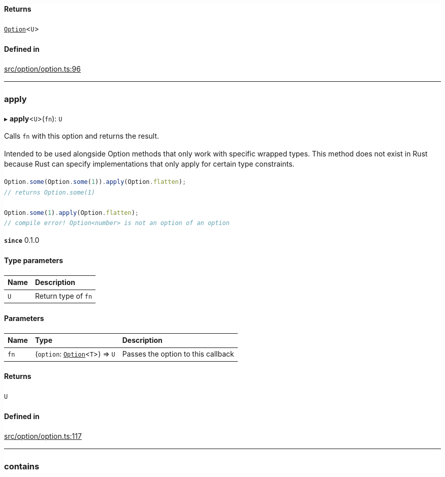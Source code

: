 #### Returns

[`Option`](index.md)<`U`\>

#### Defined in

[src/option/option.ts:96](https://github.com/Cazoo-uk/maybe/blob/40d98a8/src/option/option.ts#L96)

___

### apply

▸ **apply**<`U`\>(`fn`): `U`

Calls `fn` with this option and returns the result.

Intended to be used alongside Option methods that only work with
specific wrapped types. This method does not exist in Rust because
Rust can specify implementations that only apply for certain type
constraints.

```typescript
Option.some(Option.some(1)).apply(Option.flatten);
// returns Option.some(1)

Option.some(1).apply(Option.flatten);
// compile error! Option<number> is not an option of an option
```

**`since`** 0.1.0

#### Type parameters

| Name | Description |
| :------ | :------ |
| `U` | Return type of `fn` |

#### Parameters

| Name | Type | Description |
| :------ | :------ | :------ |
| `fn` | (`option`: [`Option`](index.md)<`T`\>) => `U` | Passes the option to this callback |

#### Returns

`U`

#### Defined in

[src/option/option.ts:117](https://github.com/Cazoo-uk/maybe/blob/40d98a8/src/option/option.ts#L117)

___

### contains
